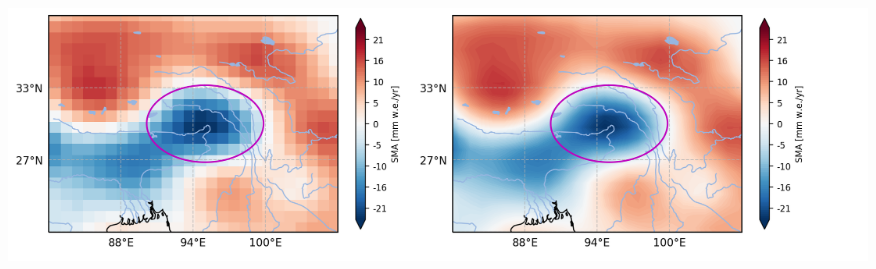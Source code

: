   <img src="readme_figures/output_105_1.png" width="400" />
  <img src="readme_figures/output_105_2.png" width="400" />
</p>    
